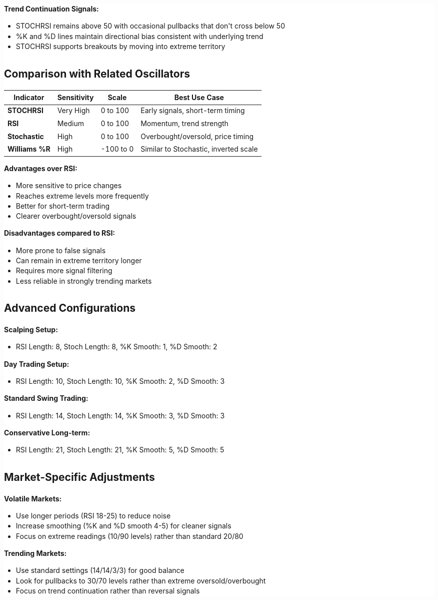 **Trend Continuation Signals:**
- STOCHRSI remains above 50 with occasional pullbacks that don't cross below 50
- %K and %D lines maintain directional bias consistent with underlying trend
- STOCHRSI supports breakouts by moving into extreme territory

## Comparison with Related Oscillators

| Indicator | Sensitivity | Scale | Best Use Case |
|-----------|-------------|-------|---------------|
| **STOCHRSI** | Very High | 0 to 100 | Early signals, short-term timing |
| **RSI** | Medium | 0 to 100 | Momentum, trend strength |
| **Stochastic** | High | 0 to 100 | Overbought/oversold, price timing |
| **Williams %R** | High | -100 to 0 | Similar to Stochastic, inverted scale |

**Advantages over RSI:**
- More sensitive to price changes
- Reaches extreme levels more frequently
- Better for short-term trading
- Clearer overbought/oversold signals

**Disadvantages compared to RSI:**
- More prone to false signals
- Can remain in extreme territory longer
- Requires more signal filtering
- Less reliable in strongly trending markets

## Advanced Configurations

**Scalping Setup:**
- RSI Length: 8, Stoch Length: 8, %K Smooth: 1, %D Smooth: 2

**Day Trading Setup:**
- RSI Length: 10, Stoch Length: 10, %K Smooth: 2, %D Smooth: 3

**Standard Swing Trading:**
- RSI Length: 14, Stoch Length: 14, %K Smooth: 3, %D Smooth: 3

**Conservative Long-term:**
- RSI Length: 21, Stoch Length: 21, %K Smooth: 5, %D Smooth: 5

## Market-Specific Adjustments

**Volatile Markets:**
- Use longer periods (RSI 18-25) to reduce noise
- Increase smoothing (%K and %D smooth 4-5) for cleaner signals
- Focus on extreme readings (10/90 levels) rather than standard 20/80

**Trending Markets:**
- Use standard settings (14/14/3/3) for good balance
- Look for pullbacks to 30/70 levels rather than extreme oversold/overbought
- Focus on trend continuation rather than reversal signals
